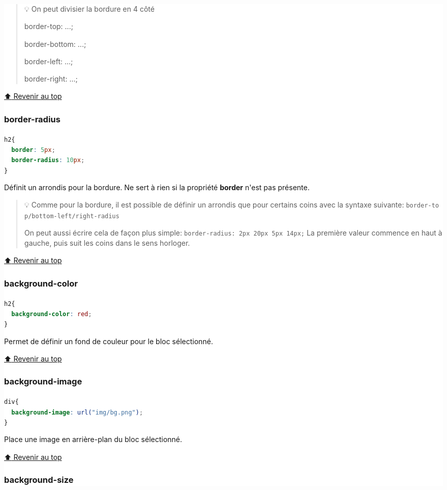 > :bulb: On peut divisier la bordure en 4 côté
>
> border-top: ...;
>
> border-bottom: ...;
>
> border-left: ...;
>
> border-right: ...;

[:arrow_up: Revenir au top](#table-des-matières)

### border-radius

```css
h2{
  border: 5px;
  border-radius: 10px;
}
```

Définit un arrondis pour la bordure. Ne sert à rien si la propriété **border** n'est pas présente.

> :bulb: Comme pour la bordure, il est possible de définir un arrondis que pour certains coins avec la syntaxe suivante: `border-top/bottom-left/right-radius`
>
> On peut aussi écrire cela de façon plus simple: `border-radius: 2px 20px 5px 14px;` La première valeur commence en haut à gauche, puis suit les coins dans le sens horloger.

[:arrow_up: Revenir au top](#table-des-matières)

### background-color

```css
h2{
  background-color: red;
}
```

Permet de définir un fond de couleur pour le bloc sélectionné.

[:arrow_up: Revenir au top](#table-des-matières)

### background-image

```css
div{
  background-image: url("img/bg.png");
}
```

Place une image en arrière-plan du bloc sélectionné.

[:arrow_up: Revenir au top](#table-des-matières)

### background-size
